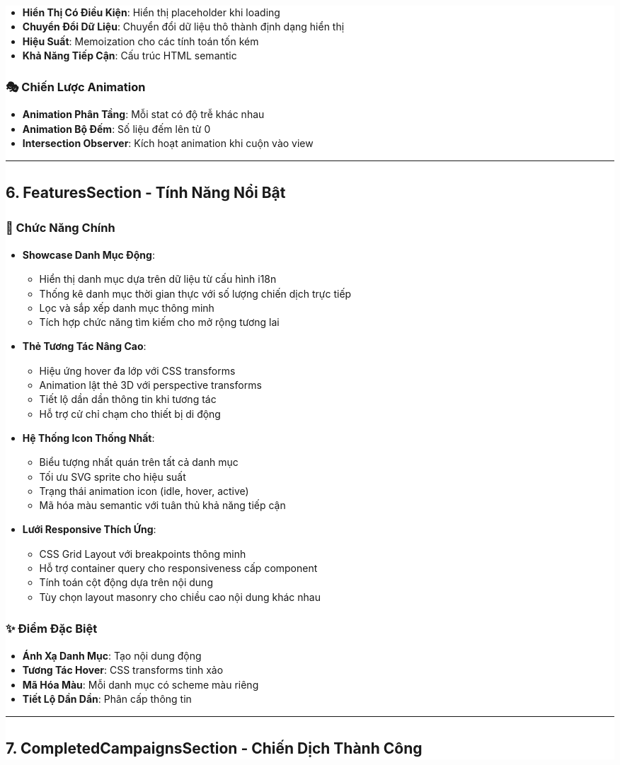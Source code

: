 - **Hiển Thị Có Điều Kiện**: Hiển thị placeholder khi loading
- **Chuyển Đổi Dữ Liệu**: Chuyển đổi dữ liệu thô thành định dạng hiển thị
- **Hiệu Suất**: Memoization cho các tính toán tốn kém
- **Khả Năng Tiếp Cận**: Cấu trúc HTML semantic

### 🎭 Chiến Lược Animation

- **Animation Phân Tầng**: Mỗi stat có độ trễ khác nhau
- **Animation Bộ Đếm**: Số liệu đếm lên từ 0
- **Intersection Observer**: Kích hoạt animation khi cuộn vào view

---

## 6. FeaturesSection - Tính Năng Nổi Bật

### 🎨 Chức Năng Chính

- **Showcase Danh Mục Động**:

  - Hiển thị danh mục dựa trên dữ liệu từ cấu hình i18n
  - Thống kê danh mục thời gian thực với số lượng chiến dịch trực tiếp
  - Lọc và sắp xếp danh mục thông minh
  - Tích hợp chức năng tìm kiếm cho mở rộng tương lai

- **Thẻ Tương Tác Nâng Cao**:

  - Hiệu ứng hover đa lớp với CSS transforms
  - Animation lật thẻ 3D với perspective transforms
  - Tiết lộ dần dần thông tin khi tương tác
  - Hỗ trợ cử chỉ chạm cho thiết bị di động

- **Hệ Thống Icon Thống Nhất**:

  - Biểu tượng nhất quán trên tất cả danh mục
  - Tối ưu SVG sprite cho hiệu suất
  - Trạng thái animation icon (idle, hover, active)
  - Mã hóa màu semantic với tuân thủ khả năng tiếp cận

- **Lưới Responsive Thích Ứng**:
  - CSS Grid Layout với breakpoints thông minh
  - Hỗ trợ container query cho responsiveness cấp component
  - Tính toán cột động dựa trên nội dung
  - Tùy chọn layout masonry cho chiều cao nội dung khác nhau

### ✨ Điểm Đặc Biệt

- **Ánh Xạ Danh Mục**: Tạo nội dung động
- **Tương Tác Hover**: CSS transforms tinh xảo
- **Mã Hóa Màu**: Mỗi danh mục có scheme màu riêng
- **Tiết Lộ Dần Dần**: Phân cấp thông tin

---

## 7. CompletedCampaignsSection - Chiến Dịch Thành Công
